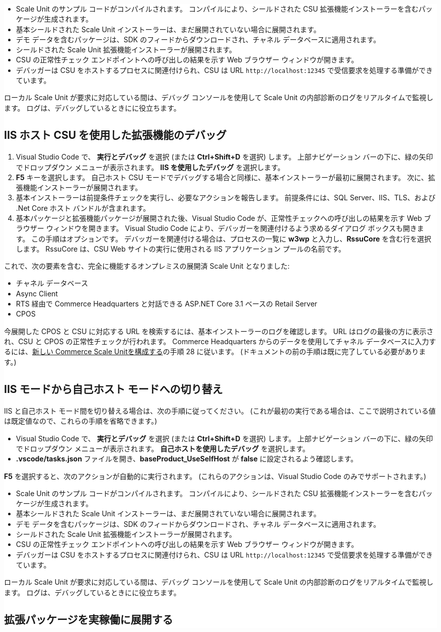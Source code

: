 - Scale Unit のサンプル コードがコンパイルされます。 コンパイルにより、シールドされた CSU 拡張機能インストーラーを含むパッケージが生成されます。
- 基本シールドされた Scale Unit インストーラーは、まだ展開されていない場合に展開されます。
- デモ データを含むパッケージは、SDK のフィードからダウンロードされ、チャネル データベースに適用されます。
- シールドされた Scale Unit 拡張機能インストーラーが展開されます。
- CSU の正常性チェック エンドポイントへの呼び出しの結果を示す Web ブラウザー ウィンドウが開きます。
- デバッガーは CSU をホストするプロセスに関連付けられ、CSU は URL `http://localhost:12345` で受信要求を処理する準備ができています。

ローカル Scale Unit が要求に対応している間は、デバッグ コンソールを使用して Scale Unit の内部診断のログをリアルタイムで監視します。 ログは、デバッグしているときにに役立ちます。

## <a name="debug-an-extension-by-using-the-iis-hosted-csu"></a>IIS ホスト CSU を使用した拡張機能のデバッグ

1. Visual Studio Code で、 **実行とデバッグ** を選択 (または **Ctrl+Shift+D** を選択) します。 上部ナビゲーション バーの下に、緑の矢印でドロップダウン メニューが表示されます。 **IIS を使用したデバッグ** を選択します。
2. **F5** キーを選択します。 自己ホスト CSU モードでデバッグする場合と同様に、基本インストーラーが最初に展開されます。 次に、拡張機能インストーラーが展開されます。
3. 基本インストーラーは前提条件チェックを実行し、必要なアクションを報告します。 前提条件には、SQL Server、IIS、TLS、および .Net Core ホスト バンドルが含まれます。
4. 基本パッケージと拡張機能パッケージが展開された後、Visual Studio Code が、正常性チェックへの呼び出しの結果を示す Web ブラウザー ウィンドウを開きます。 Visual Studio Code により、デバッガーを関連付けるよう求めるダイアログ ボックスも開きます。 この手順はオプションです。 デバッガーを関連付ける場合は、プロセスの一覧に **w3wp** と入力し、**RssuCore** を含む行を選択します。 RssuCore は、CSU Web サイトの実行に使用される IIS アプリケーション プールの名前です。

これで、次の要素を含む、完全に機能するオンプレミスの展開済 Scale Unit となりました:

- チャネル データベース
- Async Client
- RTS 経由で Commerce Headquarters と対話できる ASP.NET Core 3.1 ベースの Retail Server
- CPOS

今展開した CPOS と CSU に対応する URL を検索するには、基本インストーラーのログを確認します。 URL はログの最後の方に表示され、CSU と CPOS の正常性チェックが行われます。 Commerce Headquarters からのデータを使用してチャネル データベースに入力するには、[新しい Commerce Scale Unitを構成する](retail-store-scale-unit-configuration-installation.md#configure-a-new-commerce-scale-unit)の手順 28 に従います。 (ドキュメントの前の手順は既に完了している必要があります。)

## <a name="switching-from-iis-mode-to-self-hosted-mode"></a>IIS モードから自己ホスト モードへの切り替え

IIS と自己ホスト モード間を切り替える場合は、次の手順に従ってください。 (これが最初の実行である場合は、ここで説明されている値は既定値なので、これらの手順を省略できます。)

- Visual Studio Code で、 **実行とデバッグ** を選択 (または **Ctrl+Shift+D** を選択) します。 上部ナビゲーション バーの下に、緑の矢印でドロップダウン メニューが表示されます。 **自己ホストを使用したデバッグ** を選択します。
- **.vscode/tasks.json** ファイルを開き、**baseProduct\_UseSelfHost** が **false** に設定されるよう確認します。

**F5** を選択すると、次のアクションが自動的に実行されます。 (これらのアクションは、Visual Studio Code のみでサポートされます。)

- Scale Unit のサンプル コードがコンパイルされます。 コンパイルにより、シールドされた CSU 拡張機能インストーラーを含むパッケージが生成されます。
- 基本シールドされた Scale Unit インストーラーは、まだ展開されていない場合に展開されます。
- デモ データを含むパッケージは、SDK のフィードからダウンロードされ、チャネル データベースに適用されます。
- シールドされた Scale Unit 拡張機能インストーラーが展開されます。
- CSU の正常性チェック エンドポイントへの呼び出しの結果を示す Web ブラウザー ウィンドウが開きます。
- デバッガーは CSU をホストするプロセスに関連付けられ、CSU は URL `http://localhost:12345` で受信要求を処理する準備ができています。

ローカル Scale Unit が要求に対応している間は、デバッグ コンソールを使用して Scale Unit の内部診断のログをリアルタイムで監視します。 ログは、デバッグしているときにに役立ちます。

## <a name="deploy-the-extension-package-to-production"></a>拡張パッケージを実稼働に展開する
